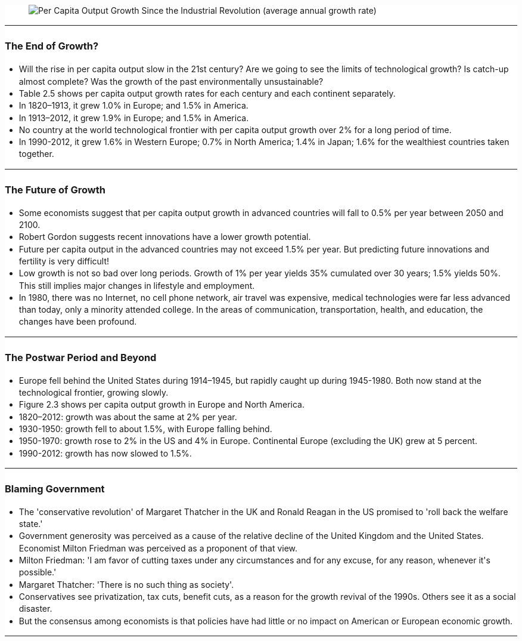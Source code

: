 
<figure class = "centered">  
<img src = "../../tables/Table_2_5.png" alt = "Per Capita Output Growth Since the Industrial Revolution (average annual growth rate)" style="max-width: 1000px!important; max-height: 600px!important; margin: 0em; padding: 0em;">
</figure> 

---

###  The End of Growth?

- Will the rise in per capita output slow in the 21st century? Are we going to see the limits of technological growth? Is catch-up almost complete? Was the growth of the past environmentally unsustainable?
- Table 2.5 shows per capita output growth rates for each century and each continent separately. 
- In 1820–1913, it grew 1.0% in Europe; and 1.5% in America.
- In 1913–2012, it grew 1.9% in Europe; and 1.5% in America.
- No country at the world technological frontier with per capita output growth over 2% for a long period of time. 
- In 1990-2012, it grew 1.6% in Western Europe; 0.7% in North America; 1.4% in Japan; 1.6% for the wealthiest countries taken together.

---

### The Future of Growth

- Some economists suggest that per capita output growth in advanced countries will fall to 0.5% per year between 2050 and 2100.
- Robert Gordon suggests recent innovations have a lower growth potential.
- Future per capita output in the advanced countries may not exceed 1.5% per year. But predicting future innovations and fertility is very difficult!
- Low growth is not so bad over long periods. Growth of 1% per year yields 35% cumulated over 30 years; 1.5%  yields 50%. This still implies major changes in lifestyle and employment.
- In 1980, there was no Internet, no cell phone network, air travel was expensive, medical technologies were far less advanced than today, only a minority attended college. In the areas of communication, transportation, health, and education, the changes have been profound. 

---

### The Postwar Period and Beyond

- Europe fell behind the United States during 1914–1945, but rapidly caught up during 1945-1980. Both now stand at the technological frontier, growing slowly.
- Figure 2.3 shows per capita output growth in Europe and North America. 
- 1820–2012: growth was about the same at 2% per year. 
- 1930-1950: growth fell to about 1.5%, with Europe falling behind. 
- 1950-1970: growth rose to 2% in the US and 4% in Europe. Continental Europe (excluding the UK) grew at 5 percent. 
- 1990-2012: growth has now slowed to 1.5%.

---

### Blaming Government

- The 'conservative revolution' of Margaret Thatcher in the UK and Ronald Reagan in the US promised to 'roll back the welfare state.'
- Government generosity was perceived as a cause of the relative decline of the United Kingdom and the United States. Economist Milton Friedman was perceived as a proponent of that view.
- Milton Friedman: 'I am favor of cutting taxes under any circumstances and for any excuse, for any reason, whenever it's possible.'
- Margaret Thatcher: 'There is no such thing as society'.
- Conservatives see privatization, tax cuts, benefit cuts, as a reason for the growth revival of the 1990s. Others see it as a social disaster. 
- But the consensus among economists is that policies have had little or no impact on American or European economic growth. 

--- 